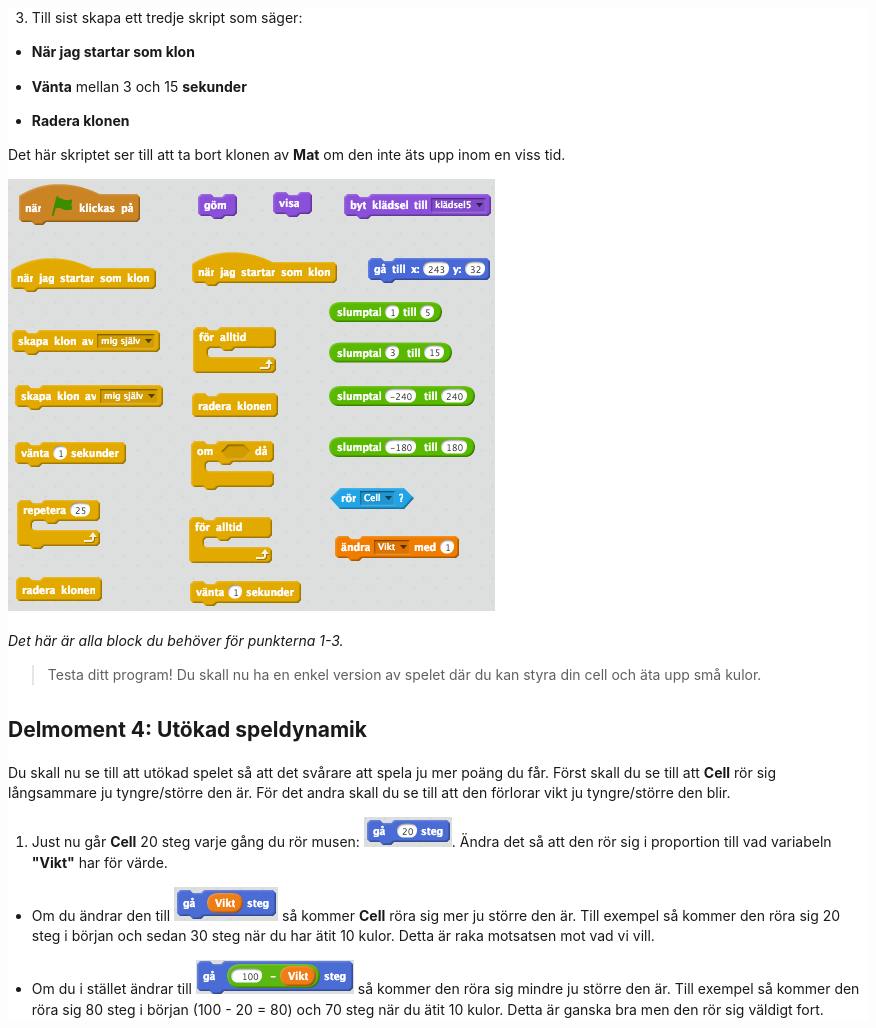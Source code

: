 3. Till sist skapa ett tredje skript som säger:

  * **När jag startar som klon**

  * **Vänta** mellan 3 och 15 **sekunder**

  * **Radera klonen**

  Det här skriptet ser till att ta bort klonen av **Mat** om den inte äts upp inom en viss tid.

  ![image alt kod](image_5.png)

  _Det här är alla block du behöver för punkterna 1-3._

> Testa ditt program! Du skall nu ha en enkel version av spelet där du kan styra din cell
och äta upp små kulor.

## Delmoment 4: Utökad speldynamik

Du skall nu se till att utökad spelet så att det svårare att spela ju mer poäng du får. Först skall du se till att **Cell** rör sig långsammare ju tyngre/större den är. För det andra skall du se till att den förlorar vikt ju tyngre/större den blir.

1. Just nu går **Cell** 20 steg varje gång du rör musen: ![image alt kod](image_6.png). Ändra det så att den rör sig i proportion till vad variabeln **"Vikt"** har för värde.

  * Om du ändrar den till ![image alt kod](image_7.png) så kommer **Cell** röra sig mer ju större den är. Till exempel så kommer den röra sig 20 steg i början och sedan 30 steg när du har ätit 10 kulor.  Detta är raka motsatsen mot vad vi vill.

  * Om du i stället ändrar till ![image alt kod](image_8.png) så kommer den röra sig mindre ju större den är. Till exempel så kommer den röra sig 80 steg i början (100 - 20 = 80) och 70 steg när du ätit 10 kulor. Detta är ganska bra men den rör sig väldigt fort.
